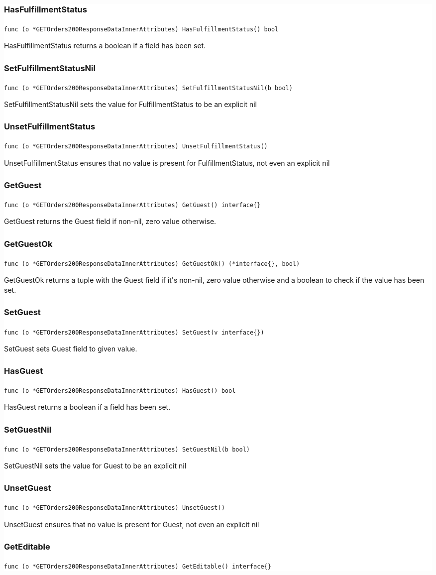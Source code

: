### HasFulfillmentStatus

`func (o *GETOrders200ResponseDataInnerAttributes) HasFulfillmentStatus() bool`

HasFulfillmentStatus returns a boolean if a field has been set.

### SetFulfillmentStatusNil

`func (o *GETOrders200ResponseDataInnerAttributes) SetFulfillmentStatusNil(b bool)`

 SetFulfillmentStatusNil sets the value for FulfillmentStatus to be an explicit nil

### UnsetFulfillmentStatus
`func (o *GETOrders200ResponseDataInnerAttributes) UnsetFulfillmentStatus()`

UnsetFulfillmentStatus ensures that no value is present for FulfillmentStatus, not even an explicit nil
### GetGuest

`func (o *GETOrders200ResponseDataInnerAttributes) GetGuest() interface{}`

GetGuest returns the Guest field if non-nil, zero value otherwise.

### GetGuestOk

`func (o *GETOrders200ResponseDataInnerAttributes) GetGuestOk() (*interface{}, bool)`

GetGuestOk returns a tuple with the Guest field if it's non-nil, zero value otherwise
and a boolean to check if the value has been set.

### SetGuest

`func (o *GETOrders200ResponseDataInnerAttributes) SetGuest(v interface{})`

SetGuest sets Guest field to given value.

### HasGuest

`func (o *GETOrders200ResponseDataInnerAttributes) HasGuest() bool`

HasGuest returns a boolean if a field has been set.

### SetGuestNil

`func (o *GETOrders200ResponseDataInnerAttributes) SetGuestNil(b bool)`

 SetGuestNil sets the value for Guest to be an explicit nil

### UnsetGuest
`func (o *GETOrders200ResponseDataInnerAttributes) UnsetGuest()`

UnsetGuest ensures that no value is present for Guest, not even an explicit nil
### GetEditable

`func (o *GETOrders200ResponseDataInnerAttributes) GetEditable() interface{}`
